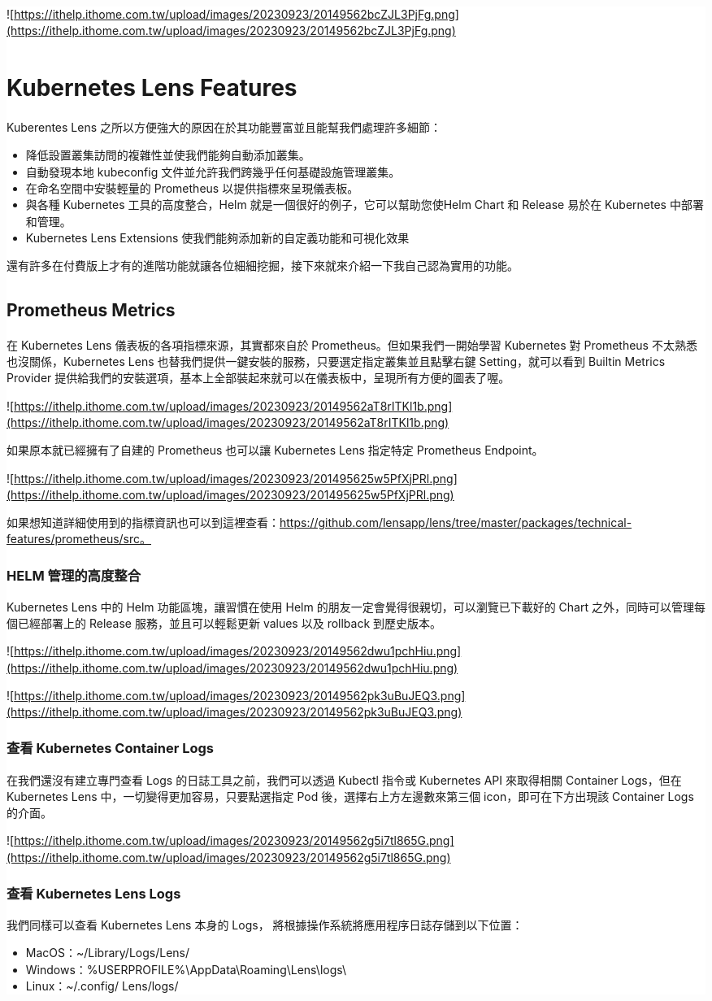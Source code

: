 ![https://ithelp.ithome.com.tw/upload/images/20230923/20149562bcZJL3PjFg.png](https://ithelp.ithome.com.tw/upload/images/20230923/20149562bcZJL3PjFg.png)
# Kubernetes Lens Features

Kuberentes Lens 之所以方便強大的原因在於其功能豐富並且能幫我們處理許多細節：

- 降低設置叢集訪問的複雜性並使我們能夠自動添加叢集。
- 自動發現本地 kubeconfig 文件並允許我們跨幾乎任何基礎設施管理叢集。
- 在命名空間中安裝輕量的 Prometheus 以提供指標來呈現儀表板。
- 與各種 Kubernetes 工具的高度整合，Helm 就是一個很好的例子，它可以幫助您使Helm Chart 和 Release 易於在 Kubernetes 中部署和管理。
- Kubernetes Lens Extensions 使我們能夠添加新的自定義功能和可視化效果

還有許多在付費版上才有的進階功能就讓各位細細挖掘，接下來就來介紹一下我自己認為實用的功能。

## Prometheus Metrics

在 Kubernetes Lens 儀表板的各項指標來源，其實都來自於 Prometheus。但如果我們一開始學習 Kubernetes 對 Prometheus 不太熟悉也沒關係，Kubernetes  Lens 也替我們提供一鍵安裝的服務，只要選定指定叢集並且點擊右鍵 Setting，就可以看到 Builtin Metrics Provider 提供給我們的安裝選項，基本上全部裝起來就可以在儀表板中，呈現所有方便的圖表了喔。

![https://ithelp.ithome.com.tw/upload/images/20230923/20149562aT8rITKl1b.png](https://ithelp.ithome.com.tw/upload/images/20230923/20149562aT8rITKl1b.png)

如果原本就已經擁有了自建的 Prometheus 也可以讓 Kubernetes Lens 指定特定 Prometheus Endpoint。

![https://ithelp.ithome.com.tw/upload/images/20230923/201495625w5PfXjPRl.png](https://ithelp.ithome.com.tw/upload/images/20230923/201495625w5PfXjPRl.png)

如果想知道詳細使用到的指標資訊也可以到這裡查看：https://github.com/lensapp/lens/tree/master/packages/technical-features/prometheus/src。

### HELM 管理的高度整合

Kubernetes Lens 中的 Helm 功能區塊，讓習慣在使用 Helm 的朋友一定會覺得很親切，可以瀏覽已下載好的 Chart 之外，同時可以管理每個已經部署上的 Release 服務，並且可以輕鬆更新 values 以及 rollback 到歷史版本。

![https://ithelp.ithome.com.tw/upload/images/20230923/20149562dwu1pchHiu.png](https://ithelp.ithome.com.tw/upload/images/20230923/20149562dwu1pchHiu.png)

![https://ithelp.ithome.com.tw/upload/images/20230923/20149562pk3uBuJEQ3.png](https://ithelp.ithome.com.tw/upload/images/20230923/20149562pk3uBuJEQ3.png)

### 查看 Kubernetes Container Logs

在我們還沒有建立專門查看 Logs 的日誌工具之前，我們可以透過 Kubectl 指令或 Kubernetes API 來取得相關 Container Logs，但在 Kubernetes Lens 中，一切變得更加容易，只要點選指定 Pod 後，選擇右上方左邊數來第三個 icon，即可在下方出現該 Container Logs 的介面。

![https://ithelp.ithome.com.tw/upload/images/20230923/20149562g5i7tl865G.png](https://ithelp.ithome.com.tw/upload/images/20230923/20149562g5i7tl865G.png)

### 查看 Kubernetes Lens Logs

我們同樣可以查看 Kubernetes Lens 本身的 Logs， 將根據操作系統將應用程序日誌存儲到以下位置：

- MacOS：~/Library/Logs/Lens/
- Windows：%USERPROFILE%\AppData\Roaming\Lens\logs\
- Linux：~/.config/ Lens/logs/
